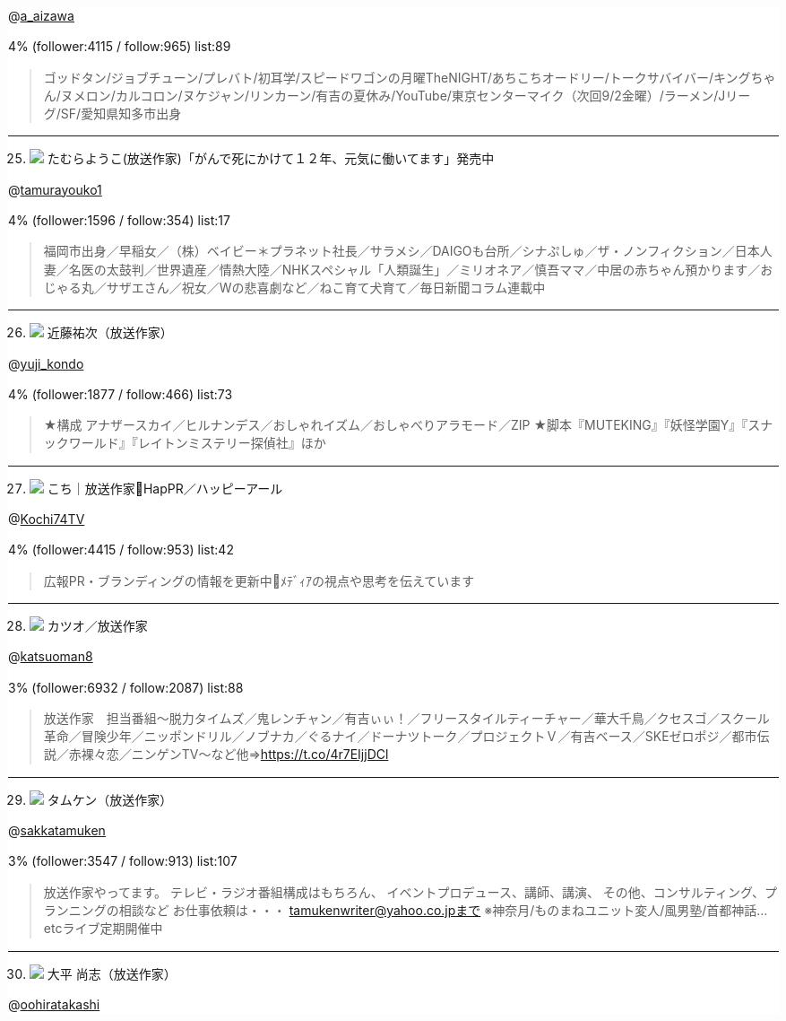 @[a_aizawa](https://mobile.twitter.com/a_aizawa)

4% (follower:4115 / follow:965) list:89

> ゴッドタン/ジョブチューン/プレバト/初耳学/スピードワゴンの月曜TheNIGHT/あちこちオードリー/トークサバイバー/キングちゃん/ヌメロン/カルコロン/ヌケジャン/リンカーン/有吉の夏休み/YouTube/東京センターマイク（次回9/2金曜）/ラーメン/Jリーグ/SF/愛知県知多市出身

---
25. ![](https://pbs.twimg.com/profile_images/1483017463998541826/7RbHgrTS_normal.jpg) たむらようこ(放送作家)「がんで死にかけて１２年、元気に働いてます」発売中

@[tamurayouko1](https://mobile.twitter.com/tamurayouko1)

4% (follower:1596 / follow:354) list:17

> 福岡市出身／早稲女／（株）ベイビー＊プラネット社長／サラメシ／DAIGOも台所／シナぷしゅ／ザ・ノンフィクション／日本人妻／名医の太鼓判／世界遺産／情熱大陸／NHKスペシャル「人類誕生」／ミリオネア／慎吾ママ／中居の赤ちゃん預かります／おじゃる丸／サザエさん／祝女／Wの悲喜劇など／ねこ育て犬育て／毎日新聞コラム連載中

---
26. ![](https://pbs.twimg.com/profile_images/676201680/sedona_normal.jpg) 近藤祐次（放送作家）

@[yuji_kondo](https://mobile.twitter.com/yuji_kondo)

4% (follower:1877 / follow:466) list:73

> ★構成 アナザースカイ／ヒルナンデス／おしゃれイズム／おしゃべりアラモード／ZIP ★脚本『MUTEKING』『妖怪学園Y』『スナックワールド』『レイトンミステリー探偵社』ほか

---
27. ![](https://pbs.twimg.com/profile_images/1499004355714117641/kZs2ZfWx_normal.jpg) こち｜放送作家🎉HapPR／ハッピーアール

@[Kochi74TV](https://mobile.twitter.com/Kochi74TV)

4% (follower:4415 / follow:953) list:42

> 広報PR・ブランディングの情報を更新中📝ﾒﾃﾞｨｱの視点や思考を伝えています

---
28. ![](https://pbs.twimg.com/profile_images/1562028765391499265/8mCqFgPf_normal.jpg) カツオ／放送作家

@[katsuoman8](https://mobile.twitter.com/katsuoman8)

3% (follower:6932 / follow:2087) list:88

> 放送作家　担当番組～脱力タイムズ／鬼レンチャン／有吉ぃぃ！／フリースタイルティーチャー／華大千鳥／クセスゴ／スクール革命／冒険少年／ニッポンドリル／ノブナカ／ぐるナイ／ドーナツトーク／プロジェクトＶ／有吉ベース／SKEゼロポジ／都市伝説／赤裸々恋／ニンゲンTV～など他⇒https://t.co/4r7EIjjDCl

---
29. ![](https://pbs.twimg.com/profile_images/479652982271651842/kb4Bd31n_normal.jpeg) タムケン（放送作家）

@[sakkatamuken](https://mobile.twitter.com/sakkatamuken)

3% (follower:3547 / follow:913) list:107

> 放送作家やってます。 テレビ・ラジオ番組構成はもちろん、 イベントプロデュース、講師、講演、 その他、コンサルティング、プランニングの相談など お仕事依頼は・・・ tamukenwriter@yahoo.co.jpまで ※神奈月/ものまねユニット変人/風男塾/首都神話…etcライブ定期開催中

---
30. ![](https://pbs.twimg.com/profile_images/1501720291852304387/quwMN7Dr_normal.jpg) 大平 尚志（放送作家）

@[oohiratakashi](https://mobile.twitter.com/oohiratakashi)
